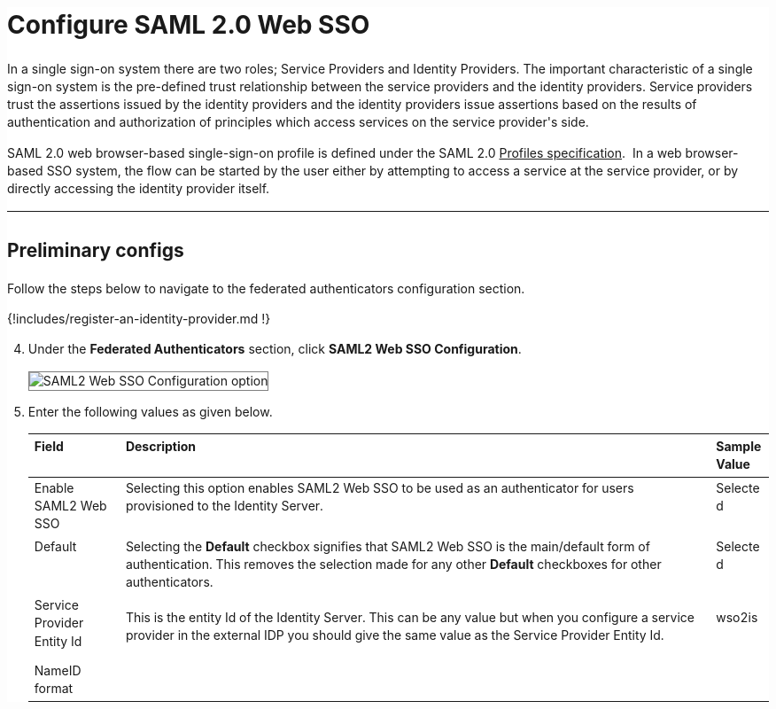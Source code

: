 # Configure SAML 2.0 Web SSO

In a single sign-on system there are two roles; Service Providers and
Identity Providers. The important characteristic of a single sign-on
system is the pre-defined trust relationship between the service
providers and the identity providers. Service providers trust the
assertions issued by the identity providers and the identity providers
issue assertions based on the results of authentication and
authorization of principles which access services on the service
provider's side.

SAML 2.0 web browser-based single-sign-on profile is defined under the
SAML 2.0 [Profiles specification](http://www.oasis-open.org/committees/download.php/35389/sstc-saml-profiles-errata-2.0-wd-06-diff.pdf). 
In a web browser-based SSO system, the flow can be started by the user
either by attempting to access a service at the service provider, or by
directly accessing the identity provider itself.

---

## Preliminary configs

Follow the steps below to navigate to the federated authenticators configuration section.



{!includes/register-an-identity-provider.md !}

4.	Under the **Federated Authenticators** section, click **SAML2 Web SSO Configuration**.

	<img src="{{base_path}}/assets/img/guides/saml2-web-sso-configuration-option.png" alt="SAML2 Web SSO Configuration option" width="700" style="border:1px solid grey"> 

5.	Enter the following values as given below.

	<table>
		<thead>
			<tr class="header">
				<th>Field</th>
				<th>Description</th>
				<th>Sample Value</th>
			</tr>
		</thead>
		<tbody>
			<tr class="odd">
				<td>Enable SAML2 Web SSO</td>
				<td>Selecting this option enables SAML2 Web SSO to be used as an authenticator for users provisioned to the Identity Server.</td>
				<td>Selected</td>
			</tr>
			<tr class="even">
				<td>Default</td>
				<td>Selecting the <strong>Default</strong> checkbox signifies that SAML2 Web SSO is the main/default form of authentication. This removes the selection made for any other <strong>Default</strong> checkboxes for other authenticators.</td>
				<td>Selected</td>
			</tr>
			<tr class="odd">
				<td>Service Provider Entity Id</td>
				<td><p>This is the entity Id of the Identity Server. This can be any value but when you configure a service provider in the external IDP you should give the same value as the Service Provider Entity Id.</p></td>
				<td><p>wso2is</p></td>
			</tr>
			<tr class="even">
				<td>NameID format</td>